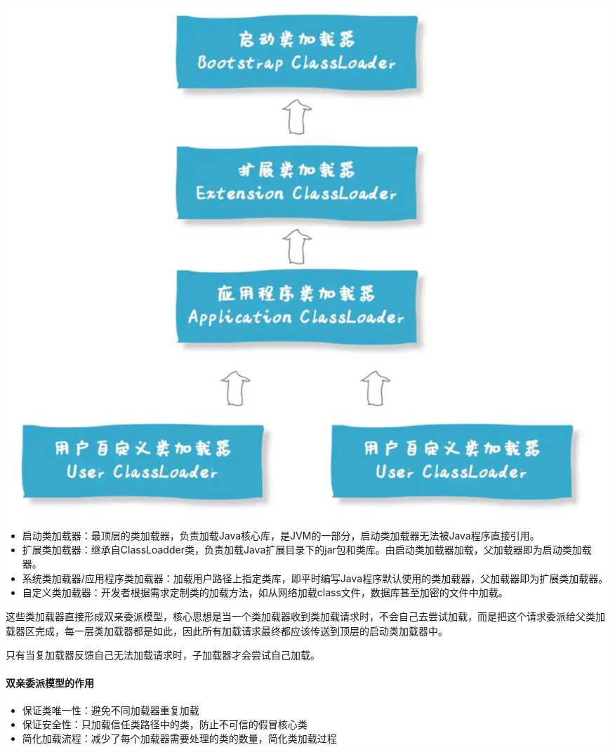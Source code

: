 <img src="./pics/JVM/class_loader.png" style="zoom:100%;" />

- 启动类加载器：最顶层的类加载器，负责加载Java核心库，是JVM的一部分，启动类加载器无法被Java程序直接引用。
- 扩展类加载器：继承自ClassLoadder类，负责加载Java扩展目录下的jar包和类库。由启动类加载器加载，父加载器即为启动类加载器。
- 系统类加载器/应用程序类加载器：加载用户路径上指定类库，即平时编写Java程序默认使用的类加载器，父加载器即为扩展类加载器。
- 自定义类加载器：开发者根据需求定制类的加载方法，如从网络加载class文件，数据库甚至加密的文件中加载。

这些类加载器直接形成双亲委派模型，核心思想是当一个类加载器收到类加载请求时，不会自己去尝试加载，而是把这个请求委派给父类加载器区完成，每一层类加载器都是如此，因此所有加载请求最终都应该传送到顶层的启动类加载器中。

只有当复加载器反馈自己无法加载请求时，子加载器才会尝试自己加载。

#### 双亲委派模型的作用

- 保证类唯一性：避免不同加载器重复加载
- 保证安全性：只加载信任类路径中的类，防止不可信的假冒核心类
- 简化加载流程：减少了每个加载器需要处理的类的数量，简化类加载过程
